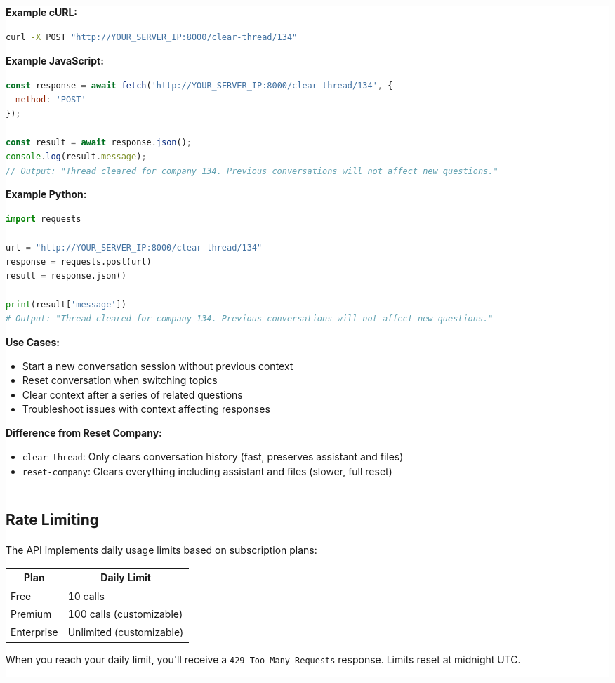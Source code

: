 **Example cURL:**
```bash
curl -X POST "http://YOUR_SERVER_IP:8000/clear-thread/134"
```

**Example JavaScript:**
```javascript
const response = await fetch('http://YOUR_SERVER_IP:8000/clear-thread/134', {
  method: 'POST'
});

const result = await response.json();
console.log(result.message);
// Output: "Thread cleared for company 134. Previous conversations will not affect new questions."
```

**Example Python:**
```python
import requests

url = "http://YOUR_SERVER_IP:8000/clear-thread/134"
response = requests.post(url)
result = response.json()

print(result['message'])
# Output: "Thread cleared for company 134. Previous conversations will not affect new questions."
```

**Use Cases:**
- Start a new conversation session without previous context
- Reset conversation when switching topics
- Clear context after a series of related questions
- Troubleshoot issues with context affecting responses

**Difference from Reset Company:**
- `clear-thread`: Only clears conversation history (fast, preserves assistant and files)
- `reset-company`: Clears everything including assistant and files (slower, full reset)

---

## Rate Limiting

The API implements daily usage limits based on subscription plans:

| Plan | Daily Limit |
|------|-------------|
| Free | 10 calls |
| Premium | 100 calls (customizable) |
| Enterprise | Unlimited (customizable) |

When you reach your daily limit, you'll receive a `429 Too Many Requests` response. Limits reset at midnight UTC.

---